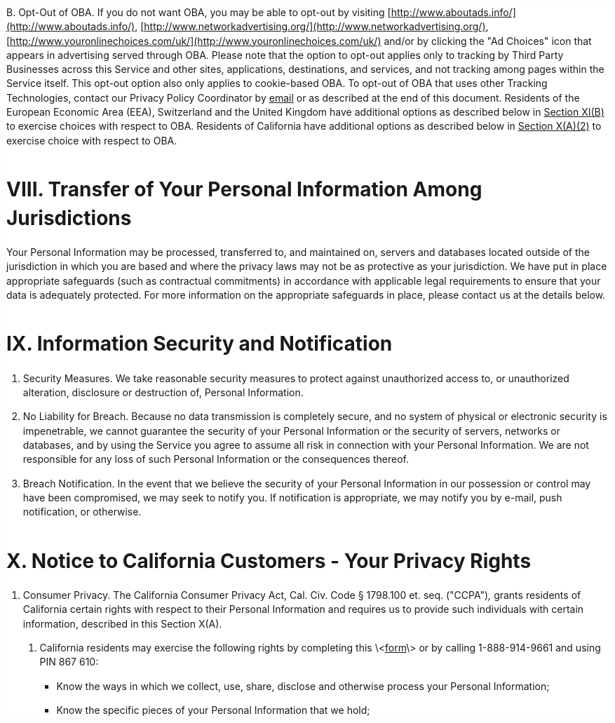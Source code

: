 B. Opt-Out of OBA. If you do not want OBA, you may be able to opt-out by visiting [http://www.aboutads.info/](http://www.aboutads.info/), [http://www.networkadvertising.org/](http://www.networkadvertising.org/), [http://www.youronlinechoices.com/uk/](http://www.youronlinechoices.com/uk/) and/or by clicking the "Ad Choices" icon that appears in advertising served through OBA. Please note that the option to opt-out applies only to tracking by Third Party Businesses across this Service and other sites, applications, destinations, and services, and not tracking among pages within the Service itself. This opt-out option also only applies to cookie-based OBA. To opt-out of OBA that uses other Tracking Technologies, contact our Privacy Policy Coordinator by [email](mailto:dpo@condenast.com) or as described at the end of this document. Residents of the European Economic Area (EEA), Switzerland and the United Kingdom have additional options as described below in [Section XI(B)](http://www.condenast.com/privacy-policy#legal-basis-for-processing) to exercise choices with respect to OBA. Residents of California have additional options as described below in [Section X(A)(2)](http://www.condenast.com/privacy-policy#consumer-privacy) to exercise choice with respect to OBA.

VIII. Transfer of Your Personal Information Among Jurisdictions
===============================================================

Your Personal Information may be processed, transferred to, and maintained on, servers and databases located outside of the jurisdiction in which you are based and where the privacy laws may not be as protective as your jurisdiction. We have put in place appropriate safeguards (such as contractual commitments) in accordance with applicable legal requirements to ensure that your data is adequately protected. For more information on the appropriate safeguards in place, please contact us at the details below.

IX. Information Security and Notification
=========================================

1.  Security Measures. We take reasonable security measures to protect against unauthorized access to, or unauthorized alteration, disclosure or destruction of, Personal Information.
    
2.  No Liability for Breach. Because no data transmission is completely secure, and no system of physical or electronic security is impenetrable, we cannot guarantee the security of your Personal Information or the security of servers, networks or databases, and by using the Service you agree to assume all risk in connection with your Personal Information. We are not responsible for any loss of such Personal Information or the consequences thereof.
    
3.  Breach Notification. In the event that we believe the security of your Personal Information in our possession or control may have been compromised, we may seek to notify you. If notification is appropriate, we may notify you by e-mail, push notification, or otherwise.
    

X. Notice to California Customers - Your Privacy Rights
=======================================================

1.  Consumer Privacy. The California Consumer Privacy Act, Cal. Civ. Code § 1798.100 et. seq. ("CCPA")_,_ grants residents of California certain rights with respect to their Personal Information and requires us to provide such individuals with certain information, described in this Section X(A).
    
    1.  California residents may exercise the following rights by completing this \\<[form](https://privacyportal-eu.onetrust.com/webform/c7543215-252a-4de7-a3a9-a93c52733953/83e47630-f69a-4596-b30b-80a452b68688)\\> or by calling 1-888-914-9661 and using PIN 867 610:
        
        *   Know the ways in which we collect, use, share, disclose and otherwise process your Personal Information;
            
        *   Know the specific pieces of your Personal Information that we hold;
            